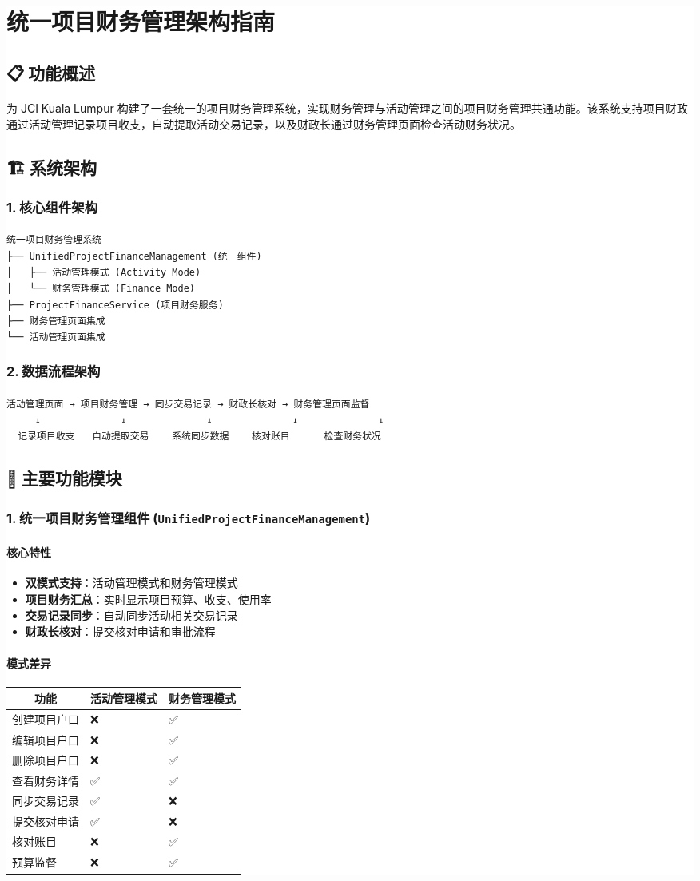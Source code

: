 # 统一项目财务管理架构指南

## 📋 功能概述

为 JCI Kuala Lumpur 构建了一套统一的项目财务管理系统，实现财务管理与活动管理之间的项目财务管理共通功能。该系统支持项目财政通过活动管理记录项目收支，自动提取活动交易记录，以及财政长通过财务管理页面检查活动财务状况。

## 🏗️ 系统架构

### 1. 核心组件架构

```
统一项目财务管理系统
├── UnifiedProjectFinanceManagement (统一组件)
│   ├── 活动管理模式 (Activity Mode)
│   └── 财务管理模式 (Finance Mode)
├── ProjectFinanceService (项目财务服务)
├── 财务管理页面集成
└── 活动管理页面集成
```

### 2. 数据流程架构

```
活动管理页面 → 项目财务管理 → 同步交易记录 → 财政长核对 → 财务管理页面监督
     ↓              ↓              ↓              ↓              ↓
  记录项目收支   自动提取交易    系统同步数据    核对账目      检查财务状况
```

## 🎯 主要功能模块

### 1. 统一项目财务管理组件 (`UnifiedProjectFinanceManagement`)

#### 核心特性
- **双模式支持**：活动管理模式和财务管理模式
- **项目财务汇总**：实时显示项目预算、收支、使用率
- **交易记录同步**：自动同步活动相关交易记录
- **财政长核对**：提交核对申请和审批流程

#### 模式差异

| 功能 | 活动管理模式 | 财务管理模式 |
|------|-------------|-------------|
| 创建项目户口 | ❌ | ✅ |
| 编辑项目户口 | ❌ | ✅ |
| 删除项目户口 | ❌ | ✅ |
| 查看财务详情 | ✅ | ✅ |
| 同步交易记录 | ✅ | ❌ |
| 提交核对申请 | ✅ | ❌ |
| 核对账目 | ❌ | ✅ |
| 预算监督 | ❌ | ✅ |
